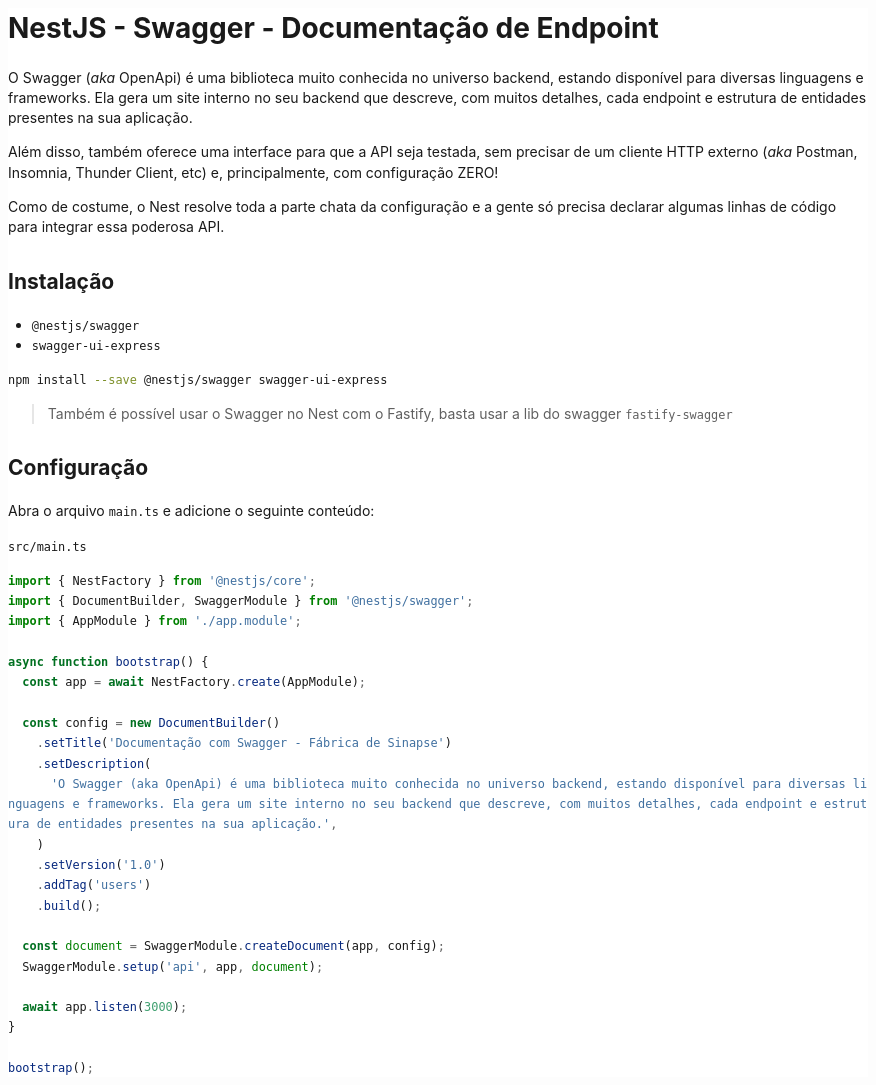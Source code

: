 # NestJS - Swagger - Documentação de Endpoint

O Swagger (_aka_ OpenApi) é uma biblioteca muito conhecida no universo backend, estando disponível para diversas linguagens e frameworks. Ela gera um site interno no seu backend que descreve, com muitos detalhes, cada endpoint e estrutura de entidades presentes na sua aplicação.

Além disso, também oferece uma interface para que a API seja testada, sem precisar de um cliente HTTP externo (_aka_ Postman, Insomnia, Thunder Client, etc) e, principalmente, com configuração ZERO!

Como de costume, o Nest resolve toda a parte chata da configuração e a gente só precisa declarar algumas linhas de código para integrar essa poderosa API.

## Instalação

- `@nestjs/swagger`
- `swagger-ui-express`

```bash
npm install --save @nestjs/swagger swagger-ui-express
```

> Também é possível usar o Swagger no Nest com o Fastify, basta usar a lib do swagger `fastify-swagger`

## Configuração

Abra o arquivo `main.ts` e adicione o seguinte conteúdo:

`src/main.ts`

```typescript
import { NestFactory } from '@nestjs/core';
import { DocumentBuilder, SwaggerModule } from '@nestjs/swagger';
import { AppModule } from './app.module';

async function bootstrap() {
  const app = await NestFactory.create(AppModule);

  const config = new DocumentBuilder()
    .setTitle('Documentação com Swagger - Fábrica de Sinapse')
    .setDescription(
      'O Swagger (aka OpenApi) é uma biblioteca muito conhecida no universo backend, estando disponível para diversas linguagens e frameworks. Ela gera um site interno no seu backend que descreve, com muitos detalhes, cada endpoint e estrutura de entidades presentes na sua aplicação.',
    )
    .setVersion('1.0')
    .addTag('users')
    .build();

  const document = SwaggerModule.createDocument(app, config);
  SwaggerModule.setup('api', app, document);

  await app.listen(3000);
}

bootstrap();
```
